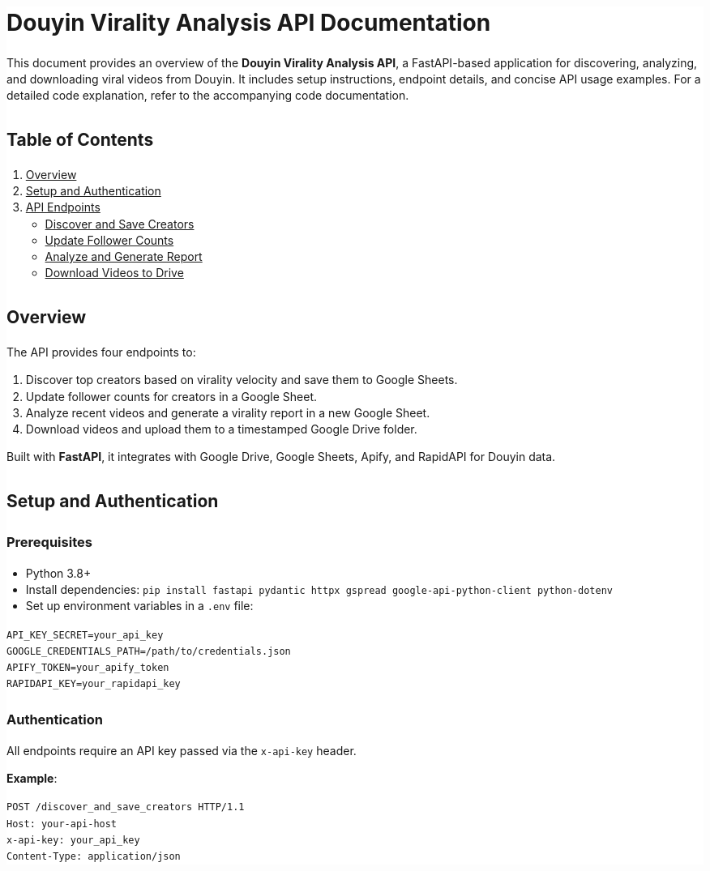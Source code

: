 # Douyin Virality Analysis API Documentation

This document provides an overview of the **Douyin Virality Analysis API**, a FastAPI-based application for discovering, analyzing, and downloading viral videos from Douyin. It includes setup instructions, endpoint details, and concise API usage examples. For a detailed code explanation, refer to the accompanying code documentation.

## Table of Contents
1. [Overview](#overview)
2. [Setup and Authentication](#setup-and-authentication)
3. [API Endpoints](#api-endpoints)
   - [Discover and Save Creators](#discover-and-save-creators)
   - [Update Follower Counts](#update-follower-counts)
   - [Analyze and Generate Report](#analyze-and-generate-report)
   - [Download Videos to Drive](#download-videos-to-drive)

## Overview

The API provides four endpoints to:
1. Discover top creators based on virality velocity and save them to Google Sheets.
2. Update follower counts for creators in a Google Sheet.
3. Analyze recent videos and generate a virality report in a new Google Sheet.
4. Download videos and upload them to a timestamped Google Drive folder.

Built with **FastAPI**, it integrates with Google Drive, Google Sheets, Apify, and RapidAPI for Douyin data.

## Setup and Authentication

### Prerequisites
- Python 3.8+
- Install dependencies: `pip install fastapi pydantic httpx gspread google-api-python-client python-dotenv`
- Set up environment variables in a `.env` file:

```plaintext
API_KEY_SECRET=your_api_key
GOOGLE_CREDENTIALS_PATH=/path/to/credentials.json
APIFY_TOKEN=your_apify_token
RAPIDAPI_KEY=your_rapidapi_key
```

### Authentication
All endpoints require an API key passed via the `x-api-key` header.

**Example**:

```http
POST /discover_and_save_creators HTTP/1.1
Host: your-api-host
x-api-key: your_api_key
Content-Type: application/json
```
